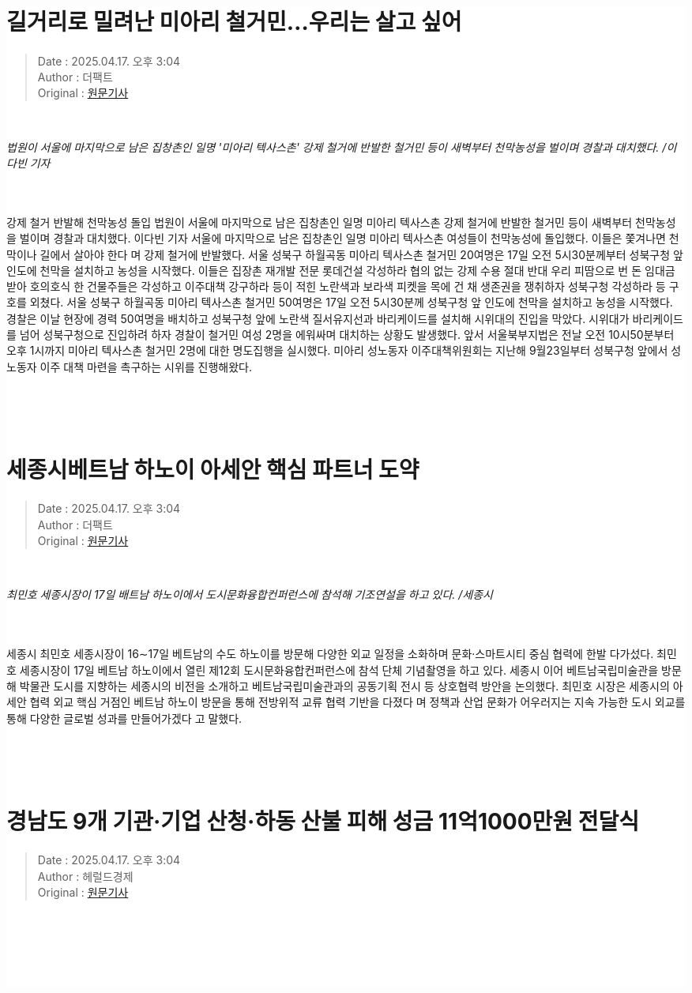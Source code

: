   
# 길거리로 밀려난 미아리 철거민…우리는 살고 싶어  
  
> Date : 2025.04.17. 오후 3:04  
> Author : 더팩트  
> Original : [원문기사](https://n.news.naver.com/mnews/article/629/0000382863?sid=102)  
<br/>  
  
<img alt="법원이 서울에 마지막으로 남은 집창촌인 일명 '미아리 텍사스촌' 강제 철거에 반발한 철거민 등이 새벽부터 천막농성을 벌이며 경찰과 대치했다. /이다빈 기자" class="_LAZY_LOADING _LAZY_LOADING_INIT_HIDE" src="https://imgnews.pstatic.net/image/629/2025/04/17/202564331744856142_20250417150417322.jpg?type=w860" id="img1" style="display: none;"></img><em class="img_desc">법원이 서울에 마지막으로 남은 집창촌인 일명 '미아리 텍사스촌' 강제 철거에 반발한 철거민 등이 새벽부터 천막농성을 벌이며 경찰과 대치했다. /이다빈 기자</em>  
<br/><br/>  
  
강제 철거 반발해 천막농성 돌입 법원이 서울에 마지막으로 남은 집창촌인 일명 미아리 텍사스촌 강제 철거에 반발한 철거민 등이 새벽부터 천막농성을 벌이며 경찰과 대치했다.
이다빈 기자 서울에 마지막으로 남은 집창촌인 일명 미아리 텍사스촌 여성들이 천막농성에 돌입했다.
이들은 쫓겨나면 천막이나 길에서 살아야 한다 며 강제 철거에 반발했다.
서울 성북구 하월곡동 미아리 텍사스촌 철거민 20여명은 17일 오전 5시30분께부터 성북구청 앞 인도에 천막을 설치하고 농성을 시작했다.
이들은 집장촌 재개발 전문 롯데건설 각성하라 협의 없는 강제 수용 절대 반대 우리 피땀으로 번 돈 임대금 받아 호의호식 한 건물주들은 각성하고 이주대책 강구하라 등이 적힌 노란색과 보라색 피켓을 목에 건 채 생존권을 쟁취하자 성북구청 각성하라 등 구호를 외쳤다.
서울 성북구 하월곡동 미아리 텍사스촌 철거민 50여명은 17일 오전 5시30분께 성북구청 앞 인도에 천막을 설치하고 농성을 시작했다.
경찰은 이날 현장에 경력 50여명을 배치하고 성북구청 앞에 노란색 질서유지선과 바리케이드를 설치해 시위대의 진입을 막았다.
시위대가 바리케이드를 넘어 성북구청으로 진입하려 하자 경찰이 철거민 여성 2명을 에워싸며 대치하는 상황도 발생했다.
앞서 서울북부지법은 전날 오전 10시50분부터 오후 1시까지 미아리 텍사스촌 철거민 2명에 대한 명도집행을 실시했다.
미아리 성노동자 이주대책위원회는 지난해 9월23일부터 성북구청 앞에서 성노동자 이주 대책 마련을 촉구하는 시위를 진행해왔다.  
<br/><br/><br/>  

  
# 세종시베트남 하노이 아세안 핵심 파트너 도약  
  
> Date : 2025.04.17. 오후 3:04  
> Author : 더팩트  
> Original : [원문기사](https://n.news.naver.com/mnews/article/629/0000382861?sid=102)  
<br/>  
  
<img alt="최민호 세종시장이 17일 배트남 하노이에서 도시문화융합컨퍼런스에 참석해 기조연설을 하고 있다. /세종시" class="_LAZY_LOADING _LAZY_LOADING_INIT_HIDE" src="https://imgnews.pstatic.net/image/629/2025/04/17/202516811744869469_20250417150412478.jpeg?type=w860" id="img1" style="display: none;"></img><em class="img_desc">최민호 세종시장이 17일 배트남 하노이에서 도시문화융합컨퍼런스에 참석해 기조연설을 하고 있다. /세종시</em>  
<br/><br/>  
  
세종시 최민호 세종시장이 16∼17일 베트남의 수도 하노이를 방문해 다양한 외교 일정을 소화하며 문화·스마트시티 중심 협력에 한발 다가섰다.
최민호 세종시장이 17일 베트남 하노이에서 열린 제12회 도시문화융합컨퍼런스에 참석 단체 기념촬영을 하고 있다.
세종시 이어 베트남국립미술관을 방문해 박물관 도시를 지향하는 세종시의 비전을 소개하고 베트남국립미술관과의 공동기획 전시 등 상호협력 방안을 논의했다.
최민호 시장은 세종시의 아세안 협력 외교 핵심 거점인 베트남 하노이 방문을 통해 전방위적 교류 협력 기반을 다졌다 며 정책과 산업 문화가 어우러지는 지속 가능한 도시 외교를 통해 다양한 글로벌 성과를 만들어가겠다 고 말했다.  
<br/><br/><br/>  

  
# 경남도 9개 기관·기업 산청·하동 산불 피해 성금 11억1000만원 전달식  
  
> Date : 2025.04.17. 오후 3:04  
> Author : 헤럴드경제  
> Original : [원문기사](https://n.news.naver.com/mnews/article/016/0002458942?sid=102)  
<br/>  
  
<img alt="" class="_LAZY_LOADING _LAZY_LOADING_INIT_HIDE" src="https://imgnews.pstatic.net/image/016/2025/04/17/0002458942_001_20250417150412580.jpg?type=w860" id="img1" style="display: none;"></img>  
<br/><br/>  
  